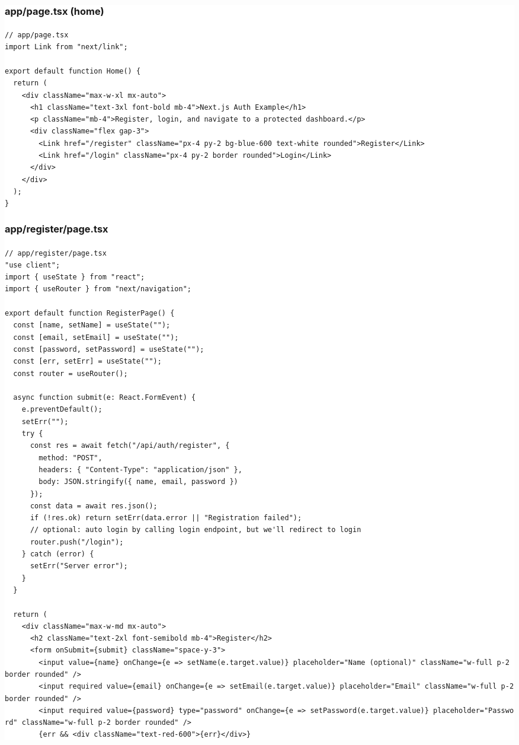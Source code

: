 ### app/page.tsx (home)

```tsx
// app/page.tsx
import Link from "next/link";

export default function Home() {
  return (
    <div className="max-w-xl mx-auto">
      <h1 className="text-3xl font-bold mb-4">Next.js Auth Example</h1>
      <p className="mb-4">Register, login, and navigate to a protected dashboard.</p>
      <div className="flex gap-3">
        <Link href="/register" className="px-4 py-2 bg-blue-600 text-white rounded">Register</Link>
        <Link href="/login" className="px-4 py-2 border rounded">Login</Link>
      </div>
    </div>
  );
}
```

### app/register/page.tsx

```tsx
// app/register/page.tsx
"use client";
import { useState } from "react";
import { useRouter } from "next/navigation";

export default function RegisterPage() {
  const [name, setName] = useState("");
  const [email, setEmail] = useState("");
  const [password, setPassword] = useState("");
  const [err, setErr] = useState("");
  const router = useRouter();

  async function submit(e: React.FormEvent) {
    e.preventDefault();
    setErr("");
    try {
      const res = await fetch("/api/auth/register", {
        method: "POST",
        headers: { "Content-Type": "application/json" },
        body: JSON.stringify({ name, email, password })
      });
      const data = await res.json();
      if (!res.ok) return setErr(data.error || "Registration failed");
      // optional: auto login by calling login endpoint, but we'll redirect to login
      router.push("/login");
    } catch (error) {
      setErr("Server error");
    }
  }

  return (
    <div className="max-w-md mx-auto">
      <h2 className="text-2xl font-semibold mb-4">Register</h2>
      <form onSubmit={submit} className="space-y-3">
        <input value={name} onChange={e => setName(e.target.value)} placeholder="Name (optional)" className="w-full p-2 border rounded" />
        <input required value={email} onChange={e => setEmail(e.target.value)} placeholder="Email" className="w-full p-2 border rounded" />
        <input required value={password} type="password" onChange={e => setPassword(e.target.value)} placeholder="Password" className="w-full p-2 border rounded" />
        {err && <div className="text-red-600">{err}</div>}
```